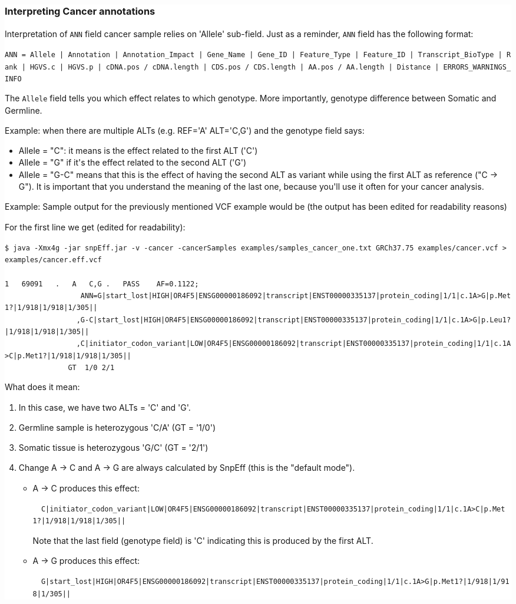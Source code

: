 ### Interpreting Cancer annotations

Interpretation of `ANN` field cancer sample relies on 'Allele' sub-field.
Just as a reminder, `ANN` field has the following format:

```
ANN = Allele | Annotation | Annotation_Impact | Gene_Name | Gene_ID | Feature_Type | Feature_ID | Transcript_BioType | Rank | HGVS.c | HGVS.p | cDNA.pos / cDNA.length | CDS.pos / CDS.length | AA.pos / AA.length | Distance | ERRORS_WARNINGS_INFO
```

The `Allele` field tells you which effect relates to which genotype.
More importantly, genotype difference between Somatic and Germline.

Example: when there are multiple ALTs (e.g. REF='A' ALT='C,G') and the genotype field says:

* Allele = "C": it means is the effect related to the first ALT ('C')
* Allele = "G" if it's the effect related to the second ALT ('G')
* Allele = "G-C" means that this is the effect of having the second ALT as variant while using the first ALT as reference ("C -&gt; G").
It is important that you understand the meaning of the last one, because you'll use it often for your cancer analysis.

Example: Sample output for the previously mentioned VCF example would be (the output has been edited for readability reasons)

For the first line we get (edited for readability):
```
$ java -Xmx4g -jar snpEff.jar -v -cancer -cancerSamples examples/samples_cancer_one.txt GRCh37.75 examples/cancer.vcf > examples/cancer.eff.vcf

1   69091   .   A   C,G .   PASS    AF=0.1122;
                  ANN=G|start_lost|HIGH|OR4F5|ENSG00000186092|transcript|ENST00000335137|protein_coding|1/1|c.1A>G|p.Met1?|1/918|1/918|1/305||
                 ,G-C|start_lost|HIGH|OR4F5|ENSG00000186092|transcript|ENST00000335137|protein_coding|1/1|c.1A>G|p.Leu1?|1/918|1/918|1/305||
                 ,C|initiator_codon_variant|LOW|OR4F5|ENSG00000186092|transcript|ENST00000335137|protein_coding|1/1|c.1A>C|p.Met1?|1/918|1/918|1/305||
               GT  1/0 2/1
```
What does it mean:

1. In this case, we have two ALTs = 'C' and 'G'.
2. Germline sample is heterozygous 'C/A' (GT = '1/0')
3. Somatic tissue is heterozygous 'G/C' (GT = '2/1')
4. Change A -&gt; C and A -&gt; G are always calculated by SnpEff (this is the "default mode").

    * A -&gt; C produces this effect:

            C|initiator_codon_variant|LOW|OR4F5|ENSG00000186092|transcript|ENST00000335137|protein_coding|1/1|c.1A>C|p.Met1?|1/918|1/918|1/305||

         Note that the last field (genotype field) is 'C' indicating this is produced by the first ALT.

    * A -&gt; G produces this effect:

            G|start_lost|HIGH|OR4F5|ENSG00000186092|transcript|ENST00000335137|protein_coding|1/1|c.1A>G|p.Met1?|1/918|1/918|1/305||
